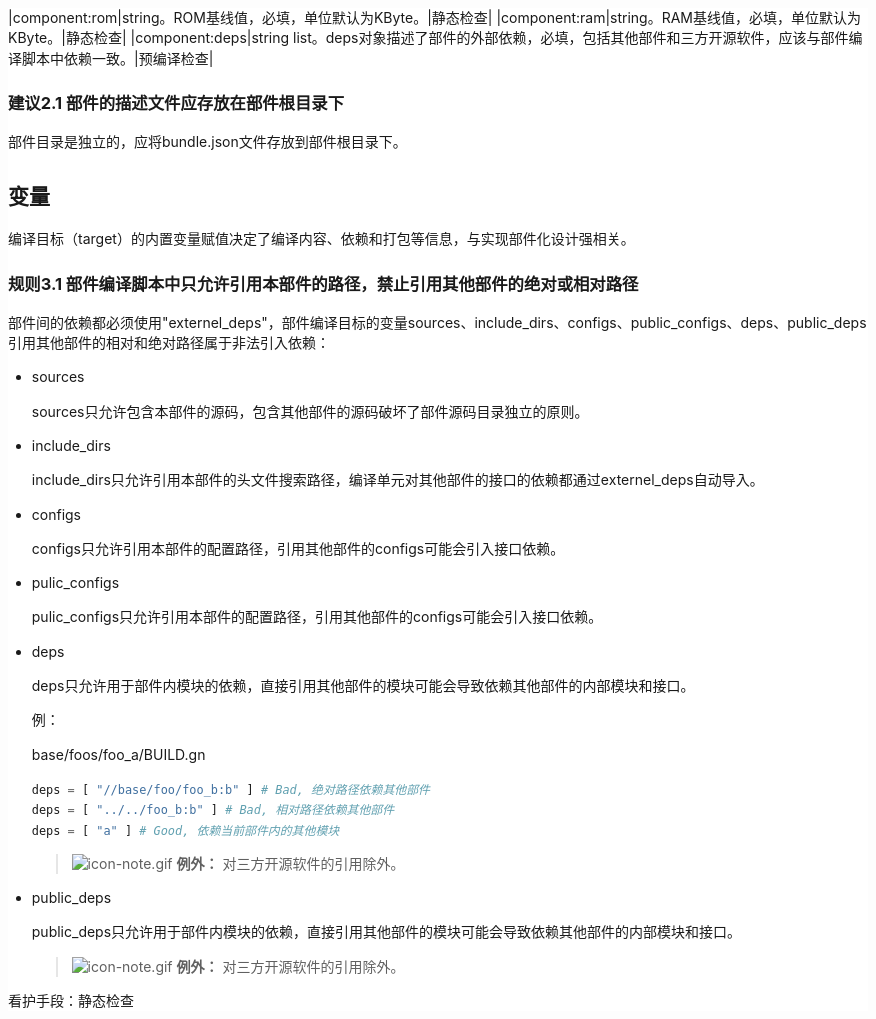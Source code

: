 |component:rom|string。ROM基线值，必填，单位默认为KByte。|静态检查|
|component:ram|string。RAM基线值，必填，单位默认为KByte。|静态检查|
|component:deps|string list。deps对象描述了部件的外部依赖，必填，包括其他部件和三方开源软件，应该与部件编译脚本中依赖一致。|预编译检查|


### 建议2.1 部件的描述文件应存放在部件根目录下

部件目录是独立的，应将bundle.json文件存放到部件根目录下。

## 变量

编译目标（target）的内置变量赋值决定了编译内容、依赖和打包等信息，与实现部件化设计强相关。

### 规则3.1 部件编译脚本中只允许引用本部件的路径，禁止引用其他部件的绝对或相对路径

部件间的依赖都必须使用"externel_deps"，部件编译目标的变量sources、include_dirs、configs、public_configs、deps、public_deps引用其他部件的相对和绝对路径属于非法引入依赖：

- sources

  sources只允许包含本部件的源码，包含其他部件的源码破坏了部件源码目录独立的原则。

- include_dirs

  include_dirs只允许引用本部件的头文件搜索路径，编译单元对其他部件的接口的依赖都通过externel_deps自动导入。

- configs

  configs只允许引用本部件的配置路径，引用其他部件的configs可能会引入接口依赖。

- pulic_configs

  pulic_configs只允许引用本部件的配置路径，引用其他部件的configs可能会引入接口依赖。

- deps

  deps只允许用于部件内模块的依赖，直接引用其他部件的模块可能会导致依赖其他部件的内部模块和接口。

  例：

  base/foos/foo_a/BUILD.gn

  ```py
  deps = [ "//base/foo/foo_b:b" ] # Bad, 绝对路径依赖其他部件
  deps = [ "../../foo_b:b" ] # Bad, 相对路径依赖其他部件
  deps = [ "a" ] # Good, 依赖当前部件内的其他模块
  ```

  > ![icon-note.gif](public_sys-resources/icon-note.gif) **例外：** 对三方开源软件的引用除外。

- public_deps

  public_deps只允许用于部件内模块的依赖，直接引用其他部件的模块可能会导致依赖其他部件的内部模块和接口。

  > ![icon-note.gif](public_sys-resources/icon-note.gif) **例外：** 对三方开源软件的引用除外。
  

看护手段：静态检查
